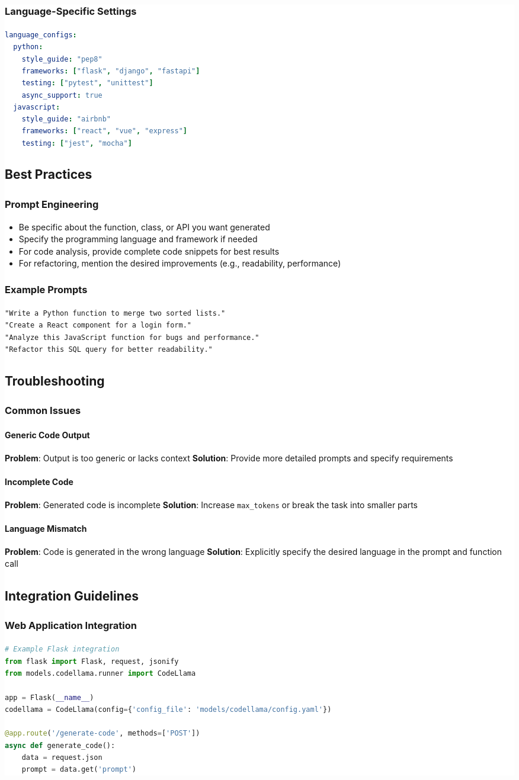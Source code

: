 ### Language-Specific Settings
```yaml
language_configs:
  python:
    style_guide: "pep8"
    frameworks: ["flask", "django", "fastapi"]
    testing: ["pytest", "unittest"]
    async_support: true
  javascript:
    style_guide: "airbnb"
    frameworks: ["react", "vue", "express"]
    testing: ["jest", "mocha"]
```

## Best Practices

### Prompt Engineering
- Be specific about the function, class, or API you want generated
- Specify the programming language and framework if needed
- For code analysis, provide complete code snippets for best results
- For refactoring, mention the desired improvements (e.g., readability, performance)

### Example Prompts
```
"Write a Python function to merge two sorted lists."
"Create a React component for a login form."
"Analyze this JavaScript function for bugs and performance."
"Refactor this SQL query for better readability."
```

## Troubleshooting

### Common Issues

#### Generic Code Output
**Problem**: Output is too generic or lacks context
**Solution**: Provide more detailed prompts and specify requirements

#### Incomplete Code
**Problem**: Generated code is incomplete
**Solution**: Increase `max_tokens` or break the task into smaller parts

#### Language Mismatch
**Problem**: Code is generated in the wrong language
**Solution**: Explicitly specify the desired language in the prompt and function call

## Integration Guidelines

### Web Application Integration
```python
# Example Flask integration
from flask import Flask, request, jsonify
from models.codellama.runner import CodeLlama

app = Flask(__name__)
codellama = CodeLlama(config={'config_file': 'models/codellama/config.yaml'})

@app.route('/generate-code', methods=['POST'])
async def generate_code():
    data = request.json
    prompt = data.get('prompt')
```